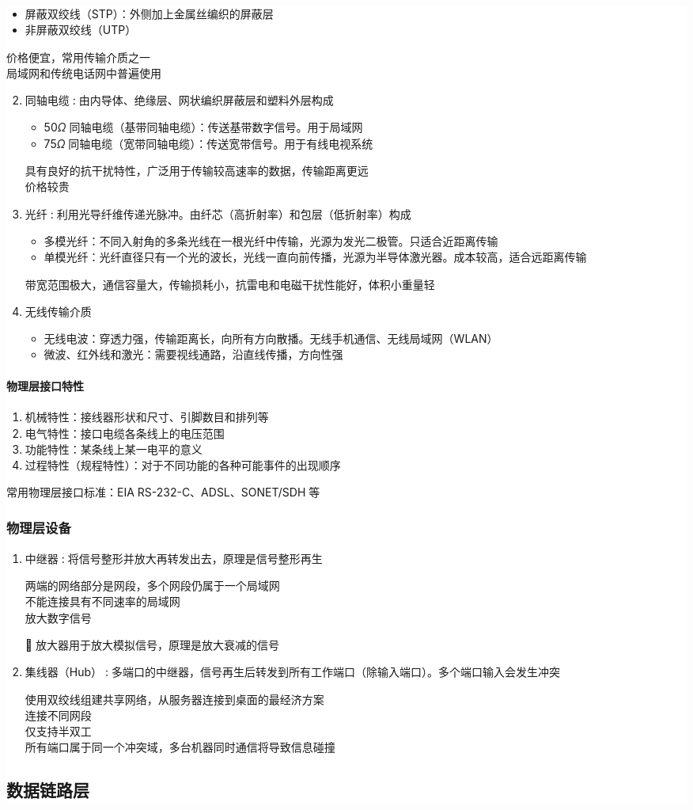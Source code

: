    - 屏蔽双绞线（STP）：外侧加上金属丝编织的屏蔽层
   - 非屏蔽双绞线（UTP）

   价格便宜，常用传输介质之一  
   局域网和传统电话网中普遍使用

2. 同轴电缆
   : 由内导体、绝缘层、网状编织屏蔽层和塑料外层构成

   - $50\Omega$ 同轴电缆（基带同轴电缆）：传送基带数字信号。用于局域网
   - $75\Omega$ 同轴电缆（宽带同轴电缆）：传送宽带信号。用于有线电视系统

   具有良好的抗干扰特性，广泛用于传输较高速率的数据，传输距离更远  
   价格较贵

3. 光纤
   : 利用光导纤维传递光脉冲。由纤芯（高折射率）和包层（低折射率）构成

   - 多模光纤：不同入射角的多条光线在一根光纤中传输，光源为发光二极管。只适合近距离传输
   - 单模光纤：光纤直径只有一个光的波长，光线一直向前传播，光源为半导体激光器。成本较高，适合远距离传输

   带宽范围极大，通信容量大，传输损耗小，抗雷电和电磁干扰性能好，体积小重量轻

4. 无线传输介质

   - 无线电波：穿透力强，传输距离长，向所有方向散播。无线手机通信、无线局域网（WLAN）
   - 微波、红外线和激光：需要视线通路，沿直线传播，方向性强

#### 物理层接口特性

1. 机械特性：接线器形状和尺寸、引脚数目和排列等
2. 电气特性：接口电缆各条线上的电压范围
3. 功能特性：某条线上某一电平的意义
4. 过程特性（规程特性）：对于不同功能的各种可能事件的出现顺序

常用物理层接口标准：EIA RS-232-C、ADSL、SONET/SDH 等

### 物理层设备

1. 中继器
   : 将信号整形并放大再转发出去，原理是信号整形再生

   两端的网络部分是网段，多个网段仍属于一个局域网  
   不能连接具有不同速率的局域网  
   放大数字信号

   :memo: 放大器用于放大模拟信号，原理是放大衰减的信号

2. 集线器（Hub）
   : 多端口的中继器，信号再生后转发到所有工作端口（除输入端口）。多个端口输入会发生冲突

   使用双绞线组建共享网络，从服务器连接到桌面的最经济方案  
   连接不同网段  
   仅支持半双工  
   所有端口属于同一个冲突域，多台机器同时通信将导致信息碰撞

## 数据链路层
